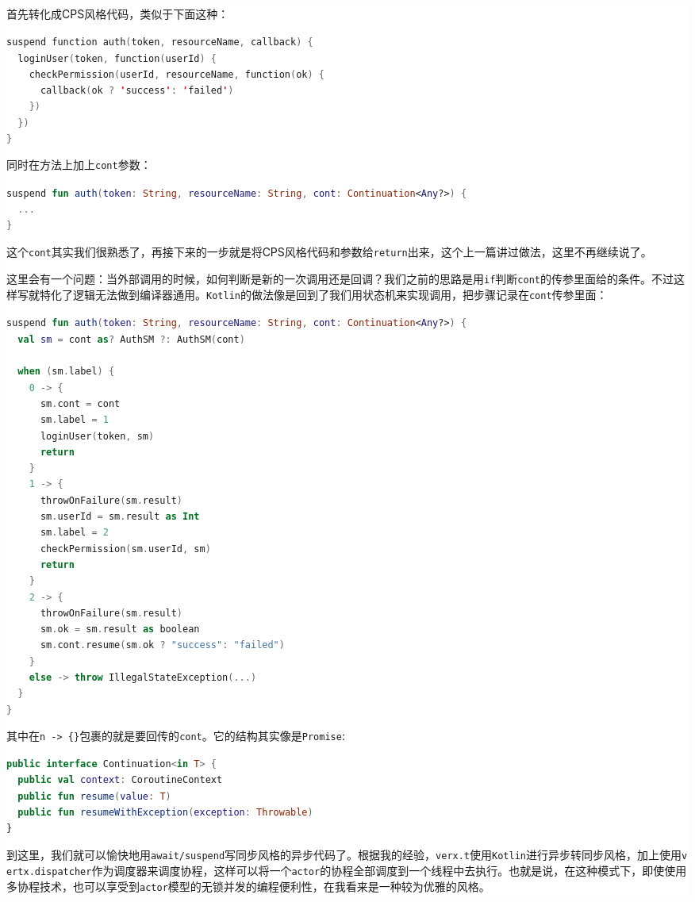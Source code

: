 首先转化成CPS风格代码，类似于下面这种：

```kotlin
suspend function auth(token, resourceName, callback) {
  loginUser(token, function(userId) {
    checkPermission(userId, resourceName, function(ok) {
      callback(ok ? 'success': 'failed')
    })
  })
}
```

同时在方法上加上`cont`参数：

```kotlin
suspend fun auth(token: String, resourceName: String, cont: Continuation<Any?>) {
  ...
}
```

这个`cont`其实我们很熟悉了，再接下来的一步就是将CPS风格代码和参数给`return`出来，这个上一篇讲过做法，这里不再继续说了。

这里会有一个问题：当外部调用的时候，如何判断是新的一次调用还是回调？我们之前的思路是用`if`判断`cont`的传参里面给的条件。不过这样写就特化了逻辑无法做到编译器通用。`Kotlin`的做法像是回到了我们用状态机来实现调用，把步骤记录在`cont`传参里面：

```kotlin
suspend fun auth(token: String, resourceName: String, cont: Continuation<Any?>) {
  val sm = cont as? AuthSM ?: AuthSM(cont)

  when (sm.label) {
    0 -> {
      sm.cont = cont
      sm.label = 1
      loginUser(token, sm)
      return
    }
    1 -> {
      throwOnFailure(sm.result)
      sm.userId = sm.result as Int
      sm.label = 2
      checkPermission(sm.userId, sm)
      return
    }
    2 -> {
      throwOnFailure(sm.result)
      sm.ok = sm.result as boolean
      sm.cont.resume(sm.ok ? "success": "failed")
    }
    else -> throw IllegalStateException(...)
  }
}
```

其中在`n -> {}`包裹的就是要回传的`cont`。它的结构其实像是`Promise`:

```kotlin
public interface Continuation<in T> {
  public val context: CoroutineContext
  public fun resume(value: T)
  public fun resumeWithException(exception: Throwable)
}
```

到这里，我们就可以愉快地用`await/suspend`写同步风格的异步代码了。根据我的经验，`verx.t`使用`Kotlin`进行异步转同步风格，加上使用`vertx.dispatcher`作为调度器来调度协程，这样可以将一个`actor`的协程全部调度到一个线程中去执行。也就是说，在这种模式下，即使使用多协程技术，也可以享受到`actor`模型的无锁并发的编程便利性，在我看来是一种较为优雅的风格。